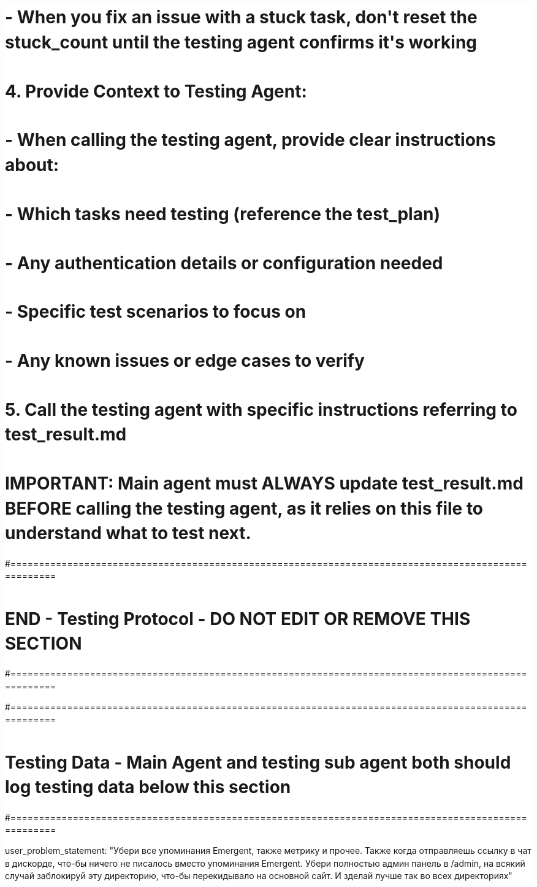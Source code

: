 #    - When you fix an issue with a stuck task, don't reset the stuck_count until the testing agent confirms it's working
#
# 4. Provide Context to Testing Agent:
#    - When calling the testing agent, provide clear instructions about:
#      - Which tasks need testing (reference the test_plan)
#      - Any authentication details or configuration needed
#      - Specific test scenarios to focus on
#      - Any known issues or edge cases to verify
#
# 5. Call the testing agent with specific instructions referring to test_result.md
#
# IMPORTANT: Main agent must ALWAYS update test_result.md BEFORE calling the testing agent, as it relies on this file to understand what to test next.

#====================================================================================================
# END - Testing Protocol - DO NOT EDIT OR REMOVE THIS SECTION
#====================================================================================================



#====================================================================================================
# Testing Data - Main Agent and testing sub agent both should log testing data below this section
#====================================================================================================

user_problem_statement: "Убери все упоминания Emergent, также метрику и прочее. Также когда отправляешь ссылку в чат в дискорде, что-бы ничего не писалось вместо упоминания Emergent. Убери полностью админ панель в /admin, на всякий случай заблокируй эту директорию, что-бы перекидывало на основной сайт. И зделай лучше так во всех директориях"
